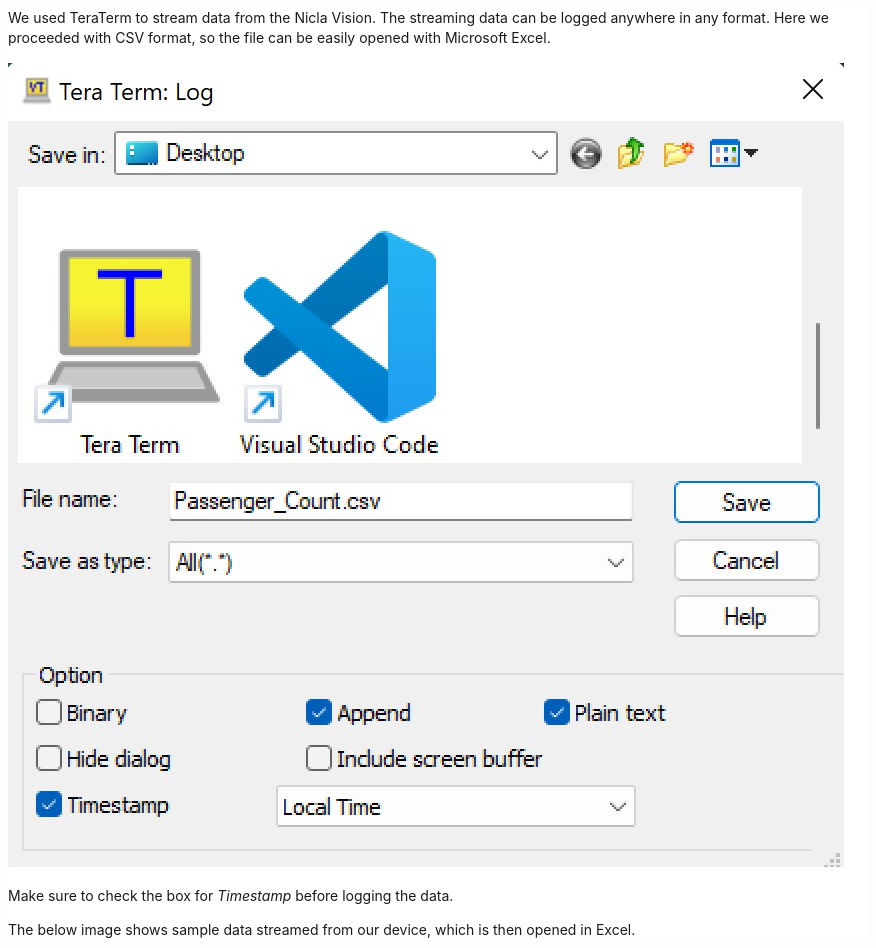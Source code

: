 We used TeraTerm to stream data from the Nicla Vision. The streaming data can be logged anywhere in any format. Here we proceeded with CSV format, so the file can be easily opened with Microsoft Excel.

![](.gitbook/assets/elevator-passenger-counting/tera_term_log.jpg)

Make sure to check the box for *Timestamp* before logging the data.

The below image shows sample data streamed from our device, which is then opened in Excel.
